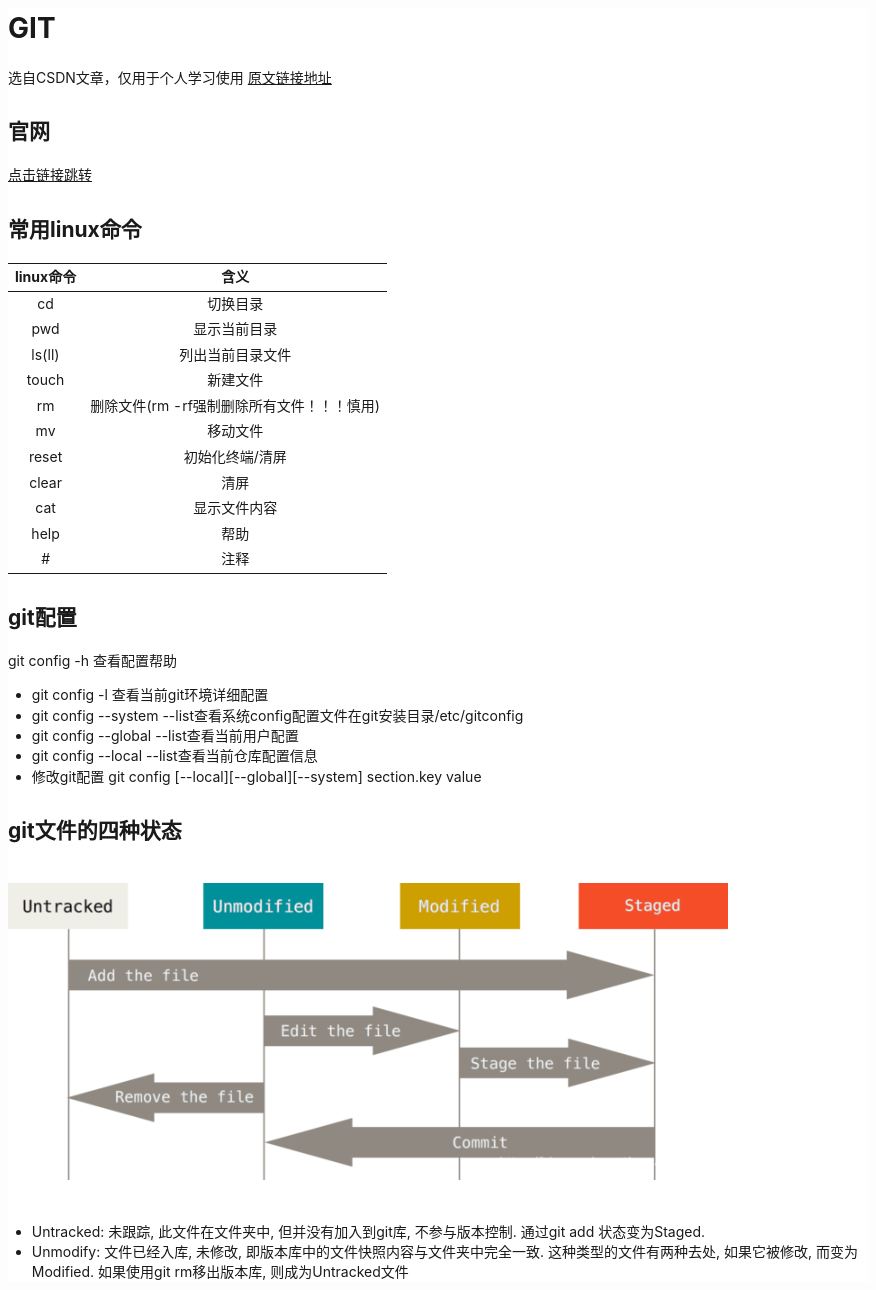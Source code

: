 # GIT
选自CSDN文章，仅用于个人学习使用
[原文链接地址](https://blog.csdn.net/qq_42363495/article/details/104878170)
## 官网
[点击链接跳转](https://git-scm.com/)
## 常用linux命令
|linux命令|含义|
|:---:|:---:|
|cd|切换目录|
|pwd|显示当前目录|
|ls(ll)|列出当前目录文件|
|touch|新建文件|
|rm|删除文件(rm -rf强制删除所有文件！！！慎用)|
|mv|移动文件|
|reset|初始化终端/清屏|
|clear|清屏|
|cat|显示文件内容|
|help|帮助|
|#|注释|

## git配置
git config -h 查看配置帮助
- git config -l 查看当前git环境详细配置
- git config --system --list查看系统config配置文件在git安装目录/etc/gitconfig
- git config --global --list查看当前用户配置
- git config --local --list查看当前仓库配置信息 
- 修改git配置 git config [--local][--global][--system] section.key value
## git文件的四种状态
![Alt](images/git.png)
- Untracked: 未跟踪, 此文件在文件夹中, 但并没有加入到git库, 不参与版本控制. 通过git add 状态变为Staged.
- Unmodify: 文件已经入库, 未修改, 即版本库中的文件快照内容与文件夹中完全一致. 这种类型的文件有两种去处, 如果它被修改, 而变为Modified. 如果使用git rm移出版本库, 则成为Untracked文件